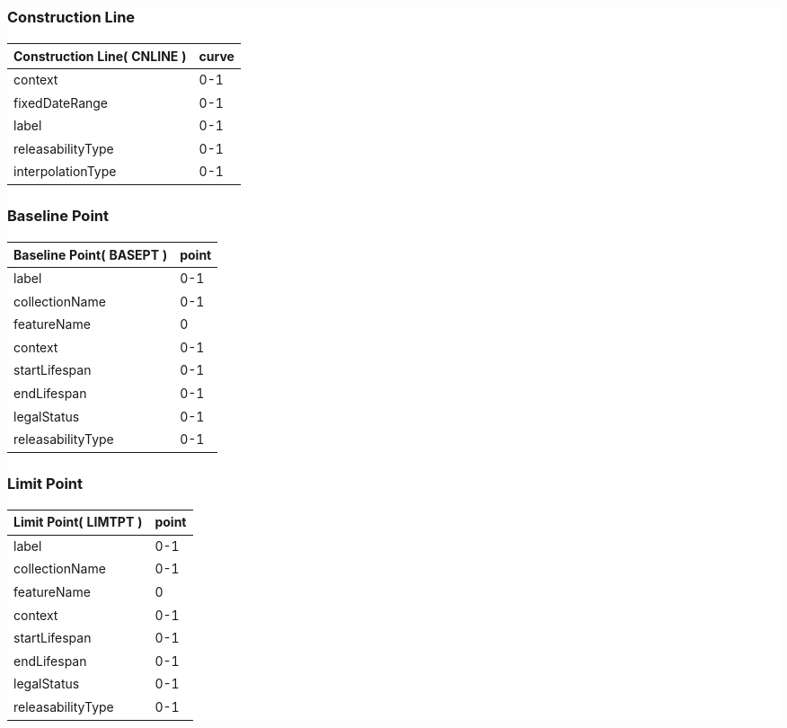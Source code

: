 
### Construction Line

| Construction Line( CNLINE ) | curve|
|-------|------|
|context | 0-1 |
|fixedDateRange | 0-1 |
|label | 0-1 |
|releasabilityType | 0-1 |
|interpolationType | 0-1 |


### Baseline Point

| Baseline Point( BASEPT ) | point|
|-------|------|
|label | 0-1 |
|collectionName | 0-1 |
|featureName | 0 |
|context | 0-1 |
|startLifespan | 0-1 |
|endLifespan | 0-1 |
|legalStatus | 0-1 |
|releasabilityType | 0-1 |


### Limit Point

| Limit Point( LIMTPT ) | point|
|-------|------|
|label | 0-1 |
|collectionName | 0-1 |
|featureName | 0 |
|context | 0-1 |
|startLifespan | 0-1 |
|endLifespan | 0-1 |
|legalStatus | 0-1 |
|releasabilityType | 0-1 |
